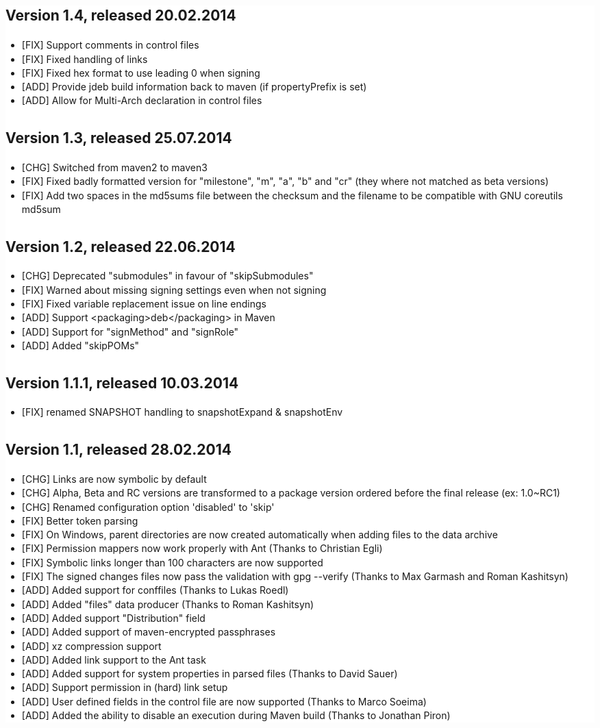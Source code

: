 ## Version 1.4, released 20.02.2014

* [FIX] Support comments in control files
* [FIX] Fixed handling of links
* [FIX] Fixed hex format to use leading 0 when signing
* [ADD] Provide jdeb build information back to maven (if propertyPrefix is set)
* [ADD] Allow for Multi-Arch declaration in control files

## Version 1.3, released 25.07.2014

* [CHG] Switched from maven2 to maven3
* [FIX] Fixed badly formatted version for "milestone", "m", "a", "b" and "cr" (they where not matched as beta versions)
* [FIX] Add two spaces in the md5sums file between the checksum and the filename to be compatible with GNU coreutils md5sum

## Version 1.2, released 22.06.2014

* [CHG] Deprecated "submodules" in favour of "skipSubmodules"
* [FIX] Warned about missing signing settings even when not signing
* [FIX] Fixed variable replacement issue on line endings
* [ADD] Support &lt;packaging&gt;deb&lt;/packaging&gt; in Maven
* [ADD] Support for "signMethod" and "signRole"
* [ADD] Added "skipPOMs"

## Version 1.1.1, released 10.03.2014

* [FIX] renamed SNAPSHOT handling to snapshotExpand & snapshotEnv

## Version 1.1, released 28.02.2014

* [CHG] Links are now symbolic by default
* [CHG] Alpha, Beta and RC versions are transformed to a package version ordered before the final release (ex: 1.0~RC1)
* [CHG] Renamed configuration option 'disabled' to 'skip'
* [FIX] Better token parsing
* [FIX] On Windows, parent directories are now created automatically when adding files to the data archive
* [FIX] Permission mappers now work properly with Ant (Thanks to Christian Egli)
* [FIX] Symbolic links longer than 100 characters are now supported
* [FIX] The signed changes files now pass the validation with gpg --verify (Thanks to Max Garmash and Roman Kashitsyn)
* [ADD] Added support for conffiles (Thanks to Lukas Roedl)
* [ADD] Added "files" data producer (Thanks to Roman Kashitsyn)
* [ADD] Added support "Distribution" field
* [ADD] Added support of maven-encrypted passphrases
* [ADD] xz compression support
* [ADD] Added link support to the Ant task
* [ADD] Added support for system properties in parsed files (Thanks to David Sauer)
* [ADD] Support permission in (hard) link setup
* [ADD] User defined fields in the control file are now supported (Thanks to Marco Soeima)
* [ADD] Added the ability to disable an execution during Maven build (Thanks to  Jonathan Piron)
